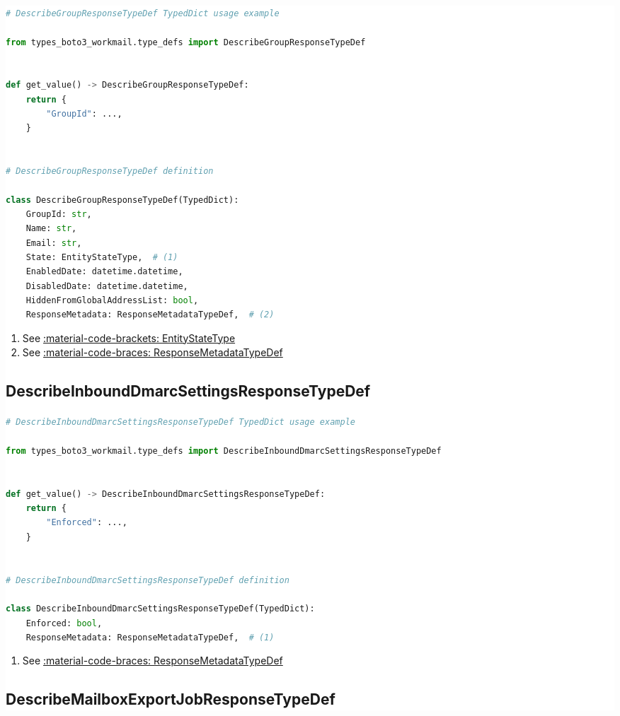 ```python
# DescribeGroupResponseTypeDef TypedDict usage example

from types_boto3_workmail.type_defs import DescribeGroupResponseTypeDef


def get_value() -> DescribeGroupResponseTypeDef:
    return {
        "GroupId": ...,
    }


# DescribeGroupResponseTypeDef definition

class DescribeGroupResponseTypeDef(TypedDict):
    GroupId: str,
    Name: str,
    Email: str,
    State: EntityStateType,  # (1)
    EnabledDate: datetime.datetime,
    DisabledDate: datetime.datetime,
    HiddenFromGlobalAddressList: bool,
    ResponseMetadata: ResponseMetadataTypeDef,  # (2)
```

1. See [:material-code-brackets: EntityStateType](./literals.md#entitystatetype)
2. See [:material-code-braces: ResponseMetadataTypeDef](./type_defs.md#responsemetadatatypedef)

## DescribeInboundDmarcSettingsResponseTypeDef

```python
# DescribeInboundDmarcSettingsResponseTypeDef TypedDict usage example

from types_boto3_workmail.type_defs import DescribeInboundDmarcSettingsResponseTypeDef


def get_value() -> DescribeInboundDmarcSettingsResponseTypeDef:
    return {
        "Enforced": ...,
    }


# DescribeInboundDmarcSettingsResponseTypeDef definition

class DescribeInboundDmarcSettingsResponseTypeDef(TypedDict):
    Enforced: bool,
    ResponseMetadata: ResponseMetadataTypeDef,  # (1)
```

1. See [:material-code-braces: ResponseMetadataTypeDef](./type_defs.md#responsemetadatatypedef)

## DescribeMailboxExportJobResponseTypeDef
